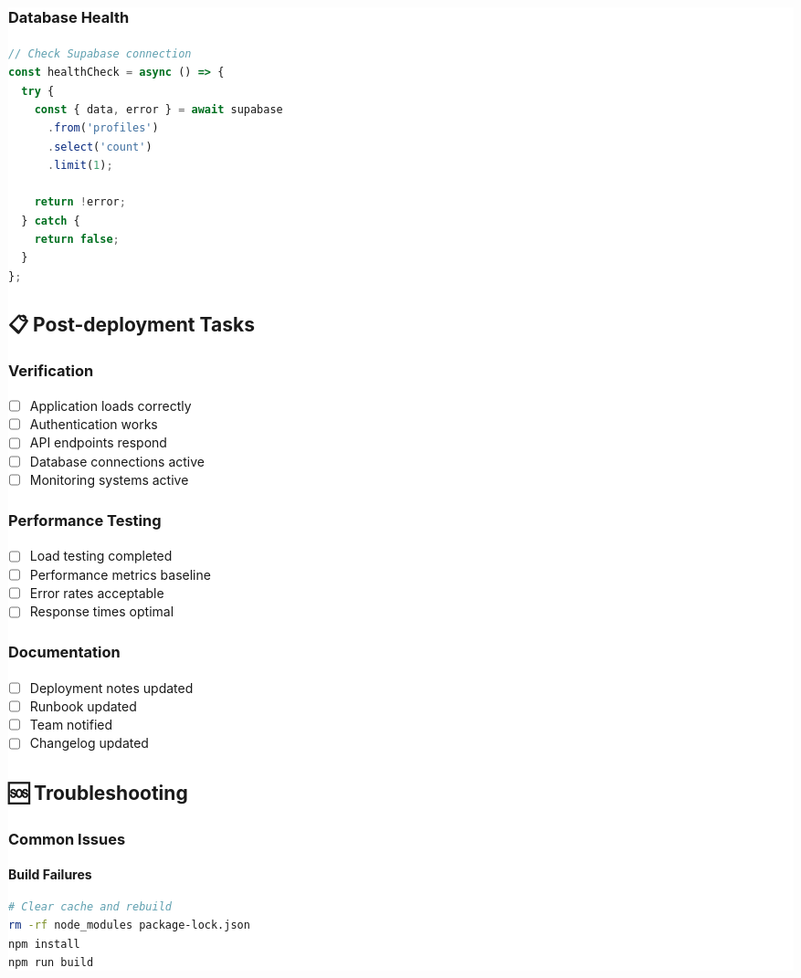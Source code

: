 ### Database Health
```typescript
// Check Supabase connection
const healthCheck = async () => {
  try {
    const { data, error } = await supabase
      .from('profiles')
      .select('count')
      .limit(1);
    
    return !error;
  } catch {
    return false;
  }
};
```

## 📋 Post-deployment Tasks

### Verification
- [ ] Application loads correctly
- [ ] Authentication works
- [ ] API endpoints respond
- [ ] Database connections active
- [ ] Monitoring systems active

### Performance Testing
- [ ] Load testing completed
- [ ] Performance metrics baseline
- [ ] Error rates acceptable
- [ ] Response times optimal

### Documentation
- [ ] Deployment notes updated
- [ ] Runbook updated
- [ ] Team notified
- [ ] Changelog updated

## 🆘 Troubleshooting

### Common Issues

**Build Failures**
```bash
# Clear cache and rebuild
rm -rf node_modules package-lock.json
npm install
npm run build
```
